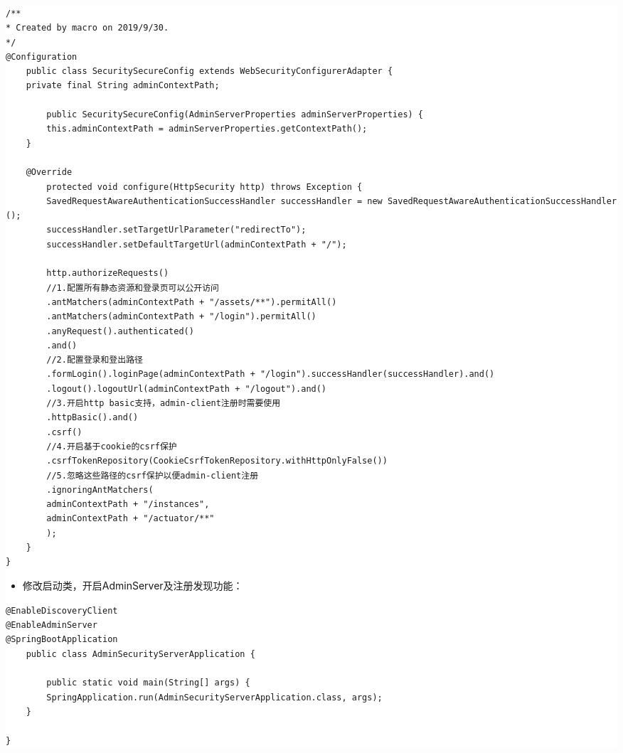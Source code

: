 ```
/**
* Created by macro on 2019/9/30.
*/
@Configuration
    public class SecuritySecureConfig extends WebSecurityConfigurerAdapter {
    private final String adminContextPath;
    
        public SecuritySecureConfig(AdminServerProperties adminServerProperties) {
        this.adminContextPath = adminServerProperties.getContextPath();
    }
    
    @Override
        protected void configure(HttpSecurity http) throws Exception {
        SavedRequestAwareAuthenticationSuccessHandler successHandler = new SavedRequestAwareAuthenticationSuccessHandler();
        successHandler.setTargetUrlParameter("redirectTo");
        successHandler.setDefaultTargetUrl(adminContextPath + "/");
        
        http.authorizeRequests()
        //1.配置所有静态资源和登录页可以公开访问
        .antMatchers(adminContextPath + "/assets/**").permitAll()
        .antMatchers(adminContextPath + "/login").permitAll()
        .anyRequest().authenticated()
        .and()
        //2.配置登录和登出路径
        .formLogin().loginPage(adminContextPath + "/login").successHandler(successHandler).and()
        .logout().logoutUrl(adminContextPath + "/logout").and()
        //3.开启http basic支持，admin-client注册时需要使用
        .httpBasic().and()
        .csrf()
        //4.开启基于cookie的csrf保护
        .csrfTokenRepository(CookieCsrfTokenRepository.withHttpOnlyFalse())
        //5.忽略这些路径的csrf保护以便admin-client注册
        .ignoringAntMatchers(
        adminContextPath + "/instances",
        adminContextPath + "/actuator/**"
        );
    }
}
```

*   修改启动类，开启AdminServer及注册发现功能：

```
@EnableDiscoveryClient
@EnableAdminServer
@SpringBootApplication
    public class AdminSecurityServerApplication {
    
        public static void main(String[] args) {
        SpringApplication.run(AdminSecurityServerApplication.class, args);
    }
    
}
```
